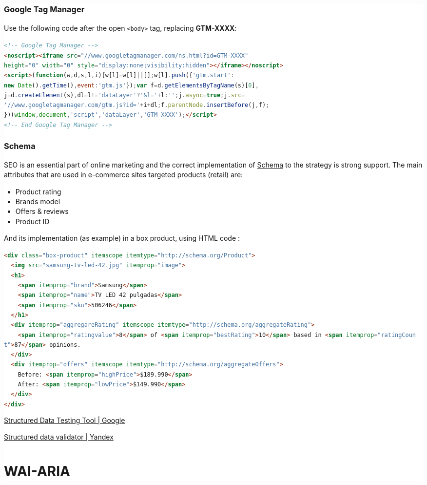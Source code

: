 ### Google Tag Manager

Use the following code after the open `<body>` tag, replacing **GTM-XXXX**:

```html
<!-- Google Tag Manager -->
<noscript><iframe src="//www.googletagmanager.com/ns.html?id=GTM-XXXX"
height="0" width="0" style="display:none;visibility:hidden"></iframe></noscript>
<script>(function(w,d,s,l,i){w[l]=w[l]||[];w[l].push({'gtm.start':
new Date().getTime(),event:'gtm.js'});var f=d.getElementsByTagName(s)[0],
j=d.createElement(s),dl=l!='dataLayer'?'&l='+l:'';j.async=true;j.src=
'//www.googletagmanager.com/gtm.js?id='+i+dl;f.parentNode.insertBefore(j,f);
})(window,document,'script','dataLayer','GTM-XXXX');</script>
<!-- End Google Tag Manager -->
```

### Schema

SEO is an essential part of online marketing and the correct implementation of [Schema](https://schema.org/docs/documents.html) to the strategy is strong support. The main attributes that are used in e-commerce sites targeted products (retail) are:

- Product rating
- Brands model
- Offers & reviews
- Product ID

And its implementation (as example) in a box product, using HTML code :

```html
<div class="box-product" itemscope itemtype="http://schema.org/Product">   
  <img src="samsung-tv-led-42.jpg" itemprop="image">
  <h1>
    <span itemprop="brand">Samsung</span>
    <span itemprop="name">TV LED 42 pulgadas</span>
    <span itemprop="sku">506246</span>
  </h1>
  <div itemprop="aggregareRating" itemscope itemtype="http://schema.org/aggregateRating">
    <span itemprop="ratingvalue">8</span> of <span itemprop="bestRating">10</span> based in <span itemprop="ratingCount">87</span> opinions.
  </div>
  <div itemprop="offers" itemscope itemtype="http://schema.org/aggregateOffers">
    Before: <span itemprop="highPrice">$189.990</span>
    After: <span itemprop="lowPrice">$149.990</span>
  </div>
</div>
```
[Structured Data Testing Tool | Google](https://developers.google.com/structured-data/testing-tool/)

[Structured data validator | Yandex](https://webmaster.yandex.com/microtest.xml)


WAI-ARIA
=====
